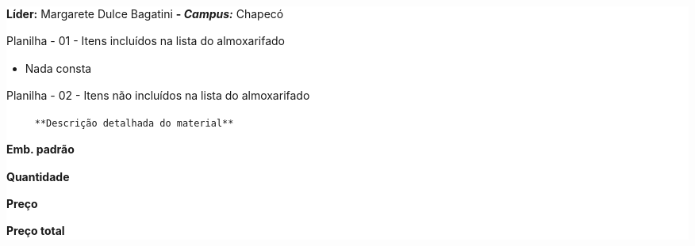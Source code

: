  **Líder:** Margarete Dulce Bagatini **- *Campus:*** Chapecó

 Planilha - 01 - Itens incluídos na lista do almoxarifado

 - Nada consta

 Planilha - 02 - Itens não incluídos na lista do almoxarifado

         **Descrição detalhada do material**

   **Emb. padrão**

   **Quantidade** 

   **Preço**

   **Preço total**

